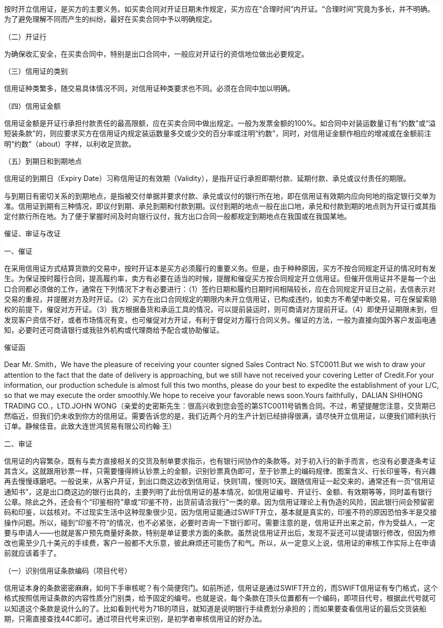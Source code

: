 按时开立信用证，是买方的主要义务。如买卖合同对开证日期未作规定，买方应在“合理时间”内开证。“合理时间”究竟为多长，并不明确。为了避免理解不同而产生的纠纷，最好在买卖合同中予以明确规定。

（二）开证行

为确保收汇安全，在买卖合同中，特别是出口合同中，一般应对开证行的资信地位做出必要规定。

（三）信用证的类别

信用证种类繁多，随交易具体情况不同，对信用证种类要求也不同。必须在合同中加以明确。

（四）信用证金额

信用证金额是开证行承担付款责任的最高限额，应在买卖合同中做出规定。一般为发票金额的100%。如合同中对装运数量订有“约数”或“溢短装条款”的，则应要求买方在信用证内规定装运数量多交或少交的百分率或注明“约数”，同时，对信用证金额作相应的增减或在金额前注明“约数”（about）字样，以利收足货款。

（五）到期日和到期地点

信用证的到期日（Expiry Date）习称信用证的有效期（Validity），是指开证行承担即期付款、延期付款、承兑或议付责任的期限。

与到期日有密切关系的到期地点，是指被交付单据并要求付款、承兑或议付的银行所在地，即在信用证有效期内应向何地的指定银行交单为准。信用证到期有三种情况，即议付到期、承兑到期和付款到期。议付到期的地点一般在出口地，承兑和付款到期的地点则为开证行或其指定付款行所在地。为了便于掌握时间及时向银行议付，我方出口合同一般都规定到期地点在我国或在我国某地。

催证、审证与改证

一、催证

在采用信用证方式结算货款的交易中，按时开证本是买方必须履行的重要义务。但是，由于种种原因，买方不按合同规定开证的情况时有发生。为保证按时履行合同，提高履约率，卖方有必要在适当的时候，提醒和催促买方按合同规定开立信用证。但催开信用证并不是每一个出口合同都必须做的工作，通常在下列情况下才有必要进行：（1）签约日期和履约日期时间相隔较长，应在合同规定开证日之前，去信表示对交易的重视，并提醒对方及时开证。（2）买方在出口合同规定的期限内未开立信用证，已构成违约，如卖方不希望中断交易，可在保留索赔权的前提下，催促对方开证。（3）我方根据备货和承运工具的情况，可以提前装运时，则可商请对方提前开证。（4）即使开证期限未到，但发现客户资信不好，或者市场情况有变，也可催促对方开证，有利于督促对方履行合同义务。催证的方法，一般为直接向国外客户发函电通知，必要时还可商请银行或我驻外机构或代理商给予配合或协助催证。

催证函

Dear Mr. Smith，We have the pleasure of receiving your counter signed Sales Contract No. STC0011.But we wish to draw your attention to the fact that the date of delivery is approaching, but we still have not received your covering Letter of Credit.For your information, our production schedule is almost full this two months, please do your best to expedite the establishment of your L/C, so that we may execute the order smoothly.We hope to receive your favorable news soon.Yours faithfully，DALIAN SHIHONG TRADING CO.，LTD.JOHN WONG（亲爱的史密斯先生：很高兴收到您会签的第STC0011号销售合同。不过，希望提醒您注意，交货期已然临近，但我们仍未收到你方的信用证。需要告诉您的是，我们近两个月的生产计划已经排得很满，请尽快开立信用证，以便我们顺利执行订单。静候佳音。此致大连世鸿贸易有限公司约翰·王）

二、审证

信用证的内容繁杂，既有与卖方直接相关的交货及制单要求指示，也有银行间协作的条款等。对于初入行的新手而言，也没有必要逐条考证其含义。这就跟用钞票一样，只需要懂得辨认钞票上的金额，识别钞票真伪即可，至于钞票上的编码规律、图案含义、行长印鉴等，有兴趣再去慢慢琢磨吧。一般说来，从客户开证，到出口商这边收到信用证，快则1周，慢则10天。跟随信用证一起交来的，通常还有一页“信用证通知书”，这是出口商这边的银行出具的，主要列明了此份信用证的基本情况，如信用证编号、开证行、金额、有效期等等，同时盖有银行公章。除此之外，还会有个“印鉴相符”章或“印鉴不符，出货前请洽我行”一类的章。因为信用证理论上有伪造的风险，因此银行间会预留密码和印鉴，以兹核对。不过现实生活中这种现象很少见，因为信用证能通过SWIFT开立，基本就是真实的，印鉴不符的原因恐怕多半是交接操作问题。所以，碰到“印鉴不符”的情况，也不必紧张，必要时咨询一下银行即可。需要注意的是，信用证开出来之前，作为受益人，一定要与申请人——也就是客户预先商量好条款，特别是单证要求方面的条款。虽然说信用证开出后，发现不妥还可以提请银行修改，但因为修改也需至少几十美元的手续费，客户一般都不大乐意，彼此麻烦还可能伤了和气。所以，从一定意义上说，信用证的审核工作实际上在申请前就应该着手了。



（一）识别信用证条款编码（项目代号）

信用证本身的条款密密麻麻，如何下手审核呢？有个简便窍门。如前所述，信用证是通过SWIFT开立的，而SWIFT信用证有专门格式，这个格式按照信用证条款的内容性质分门别类，给予固定的编号。也就是说，每个条款在顶头位置都有一个编码，即项目代号，根据此代号就可以知道这个条款是说什么的了。比如看到代号为71B的项目，就知道是说明银行手续费划分承担的；而如果要查看信用证的最后交货装船期，只需直接查找44C即可。通过项目代号来识别，是初学者审核信用证的好办法。


